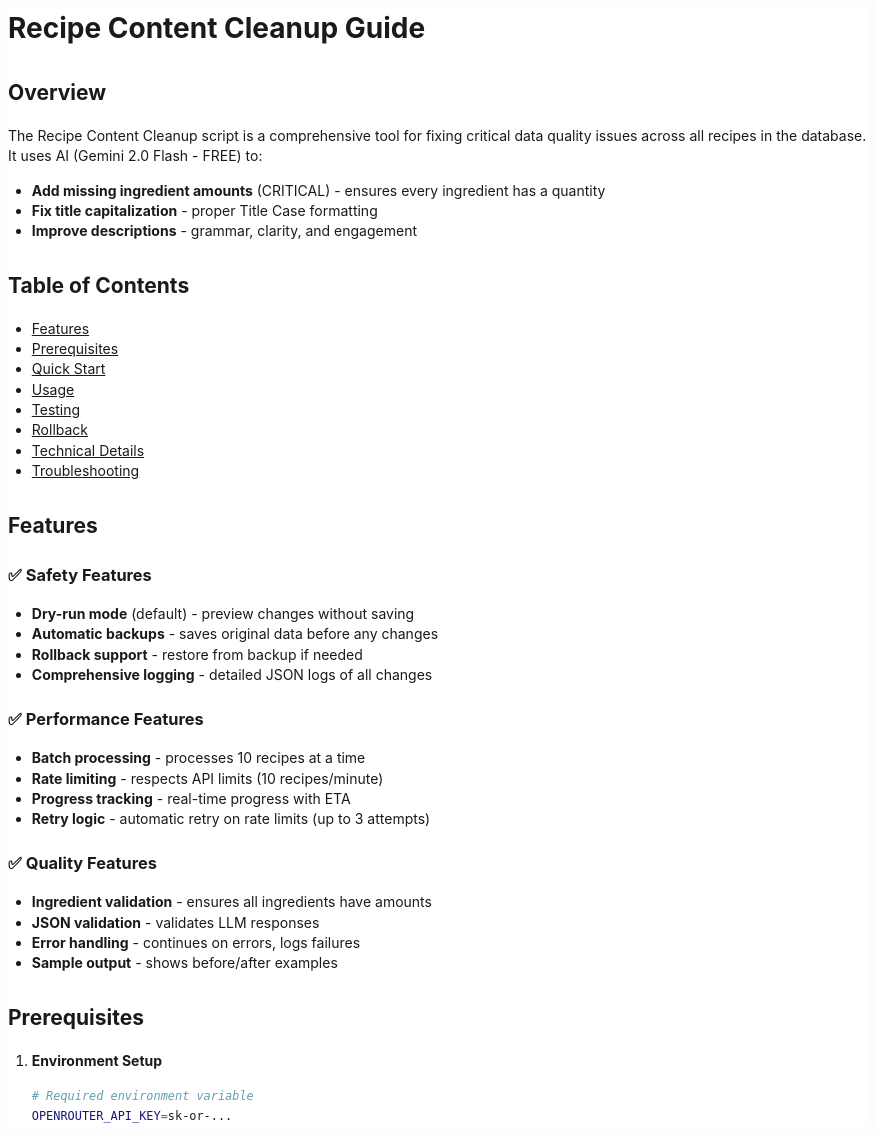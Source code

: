 # Recipe Content Cleanup Guide

## Overview

The Recipe Content Cleanup script is a comprehensive tool for fixing critical data quality issues across all recipes in the database. It uses AI (Gemini 2.0 Flash - FREE) to:

- **Add missing ingredient amounts** (CRITICAL) - ensures every ingredient has a quantity
- **Fix title capitalization** - proper Title Case formatting
- **Improve descriptions** - grammar, clarity, and engagement

## Table of Contents

- [Features](#features)
- [Prerequisites](#prerequisites)
- [Quick Start](#quick-start)
- [Usage](#usage)
- [Testing](#testing)
- [Rollback](#rollback)
- [Technical Details](#technical-details)
- [Troubleshooting](#troubleshooting)

## Features

### ✅ Safety Features
- **Dry-run mode** (default) - preview changes without saving
- **Automatic backups** - saves original data before any changes
- **Rollback support** - restore from backup if needed
- **Comprehensive logging** - detailed JSON logs of all changes

### ✅ Performance Features
- **Batch processing** - processes 10 recipes at a time
- **Rate limiting** - respects API limits (10 recipes/minute)
- **Progress tracking** - real-time progress with ETA
- **Retry logic** - automatic retry on rate limits (up to 3 attempts)

### ✅ Quality Features
- **Ingredient validation** - ensures all ingredients have amounts
- **JSON validation** - validates LLM responses
- **Error handling** - continues on errors, logs failures
- **Sample output** - shows before/after examples

## Prerequisites

1. **Environment Setup**
   ```bash
   # Required environment variable
   OPENROUTER_API_KEY=sk-or-...
   ```
